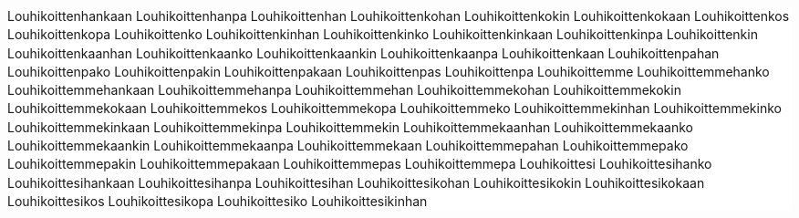 Louhikoittenhankaan
Louhikoittenhanpa
Louhikoittenhan
Louhikoittenkohan
Louhikoittenkokin
Louhikoittenkokaan
Louhikoittenkos
Louhikoittenkopa
Louhikoittenko
Louhikoittenkinhan
Louhikoittenkinko
Louhikoittenkinkaan
Louhikoittenkinpa
Louhikoittenkin
Louhikoittenkaanhan
Louhikoittenkaanko
Louhikoittenkaankin
Louhikoittenkaanpa
Louhikoittenkaan
Louhikoittenpahan
Louhikoittenpako
Louhikoittenpakin
Louhikoittenpakaan
Louhikoittenpas
Louhikoittenpa
Louhikoittemme
Louhikoittemmehanko
Louhikoittemmehankaan
Louhikoittemmehanpa
Louhikoittemmehan
Louhikoittemmekohan
Louhikoittemmekokin
Louhikoittemmekokaan
Louhikoittemmekos
Louhikoittemmekopa
Louhikoittemmeko
Louhikoittemmekinhan
Louhikoittemmekinko
Louhikoittemmekinkaan
Louhikoittemmekinpa
Louhikoittemmekin
Louhikoittemmekaanhan
Louhikoittemmekaanko
Louhikoittemmekaankin
Louhikoittemmekaanpa
Louhikoittemmekaan
Louhikoittemmepahan
Louhikoittemmepako
Louhikoittemmepakin
Louhikoittemmepakaan
Louhikoittemmepas
Louhikoittemmepa
Louhikoittesi
Louhikoittesihanko
Louhikoittesihankaan
Louhikoittesihanpa
Louhikoittesihan
Louhikoittesikohan
Louhikoittesikokin
Louhikoittesikokaan
Louhikoittesikos
Louhikoittesikopa
Louhikoittesiko
Louhikoittesikinhan